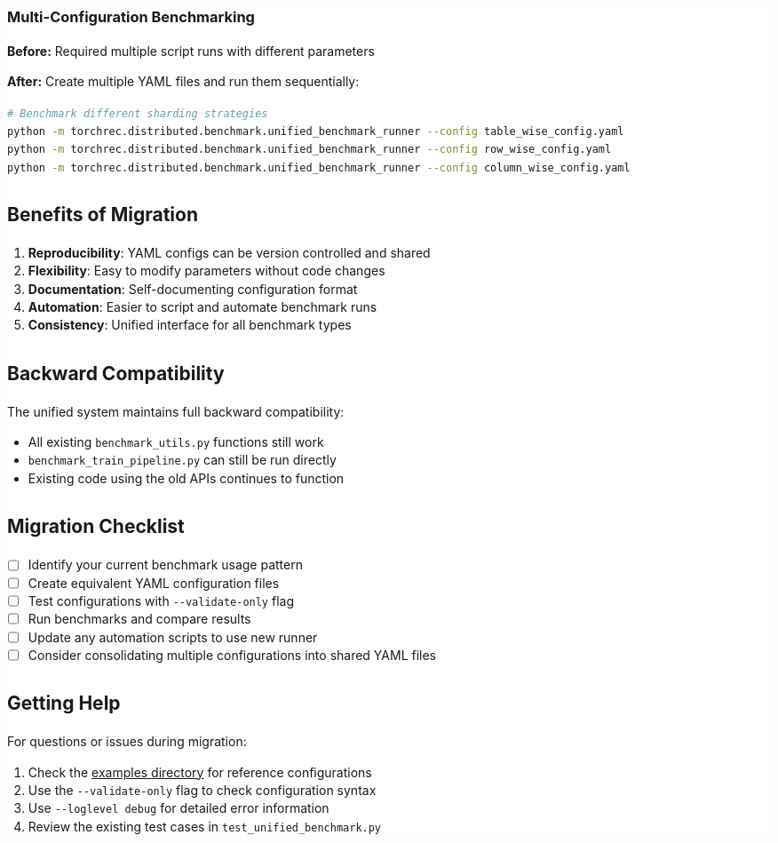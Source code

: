 ### Multi-Configuration Benchmarking

**Before:** Required multiple script runs with different parameters

**After:** Create multiple YAML files and run them sequentially:

```bash
# Benchmark different sharding strategies
python -m torchrec.distributed.benchmark.unified_benchmark_runner --config table_wise_config.yaml
python -m torchrec.distributed.benchmark.unified_benchmark_runner --config row_wise_config.yaml
python -m torchrec.distributed.benchmark.unified_benchmark_runner --config column_wise_config.yaml
```

## Benefits of Migration

1. **Reproducibility**: YAML configs can be version controlled and shared
2. **Flexibility**: Easy to modify parameters without code changes
3. **Documentation**: Self-documenting configuration format
4. **Automation**: Easier to script and automate benchmark runs
5. **Consistency**: Unified interface for all benchmark types

## Backward Compatibility

The unified system maintains full backward compatibility:

- All existing `benchmark_utils.py` functions still work
- `benchmark_train_pipeline.py` can still be run directly
- Existing code using the old APIs continues to function

## Migration Checklist

- [ ] Identify your current benchmark usage pattern
- [ ] Create equivalent YAML configuration files
- [ ] Test configurations with `--validate-only` flag
- [ ] Run benchmarks and compare results
- [ ] Update any automation scripts to use new runner
- [ ] Consider consolidating multiple configurations into shared YAML files

## Getting Help

For questions or issues during migration:

1. Check the [examples directory](examples/) for reference configurations
2. Use the `--validate-only` flag to check configuration syntax
3. Use `--loglevel debug` for detailed error information
4. Review the existing test cases in `test_unified_benchmark.py`
